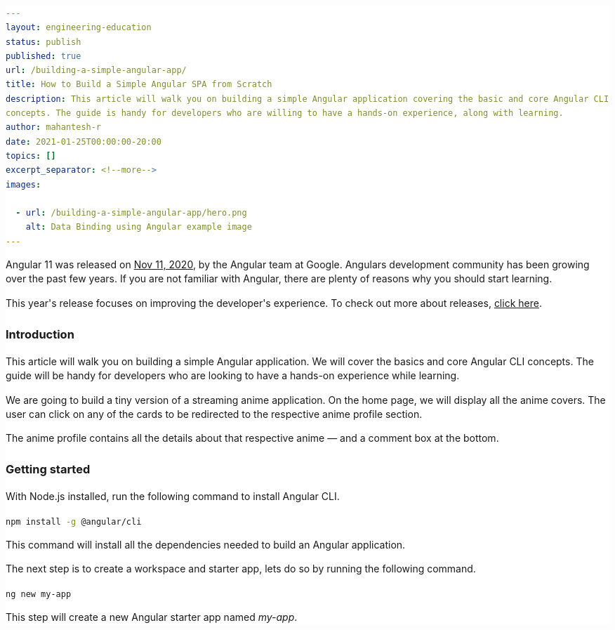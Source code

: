 ```yaml
---
layout: engineering-education
status: publish
published: true
url: /building-a-simple-angular-app/
title: How to Build a Simple Angular SPA from Scratch
description: This article will walk you on building a simple Angular application covering the basic and core Angular CLI concepts. The guide is handy for developers who are willing to have a hands-on experience, along with learning.
author: mahantesh-r
date: 2021-01-25T00:00:00-20:00
topics: []
excerpt_separator: <!--more-->
images:

  - url: /building-a-simple-angular-app/hero.png
    alt: Data Binding using Angular example image
---
```

Angular 11 was released on [Nov 11, 2020](https://angular.io/guide/updating-to-version-11), by the Angular team at Google. Angulars development community has been growing over the past few years. If you are not familiar with Angular, there are plenty of reasons why you should start learning.

This year's release focuses on improving the developer's experience. To check out more about releases, [click here](https://blog.angular.io/version-11-of-angular-now-available-74721b7952f7).

### Introduction 
This article will walk you on building a simple Angular application. We will cover the basics and core Angular CLI concepts. The guide will be handy for developers who are looking to have a hands-on experience while learning.

We are going to build a tiny version of a streaming anime application. On the home page, we will display all the anime covers. The user can click on any of the cards to be redirected to the respective anime profile section.

The anime profile contains all the details about that respective anime — and a comment box at the bottom.

### Getting started
With Node.js installed, run the following command to install Angular CLI.
```bash
npm install -g @angular/cli
``` 

This command will install all the dependencies needed to build an Angular application.

The next step is to create a workspace and starter app, lets do so by running the following command. 
```bash
ng new my-app
``` 

This step will create a new Angular starter app named *my-app*.
